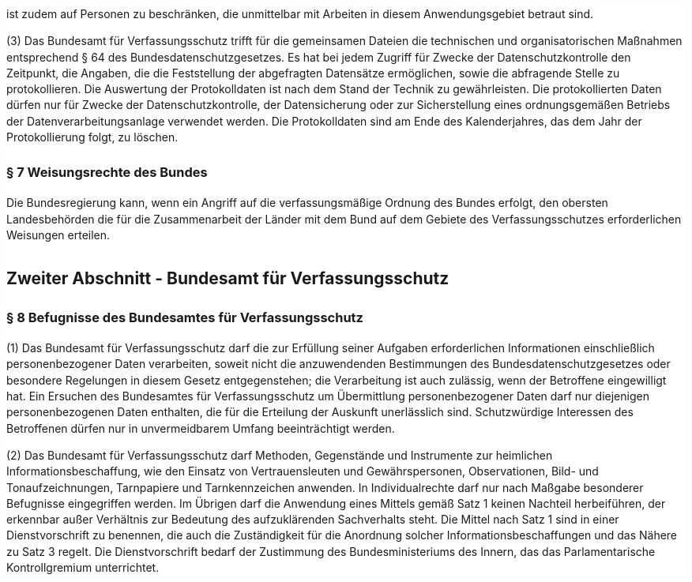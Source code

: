 ist zudem auf Personen zu beschränken, die unmittelbar mit Arbeiten in
diesem Anwendungsgebiet betraut sind.

(3) Das Bundesamt für Verfassungsschutz trifft für die gemeinsamen
Dateien die technischen und organisatorischen Maßnahmen entsprechend §
64 des Bundesdatenschutzgesetzes. Es hat bei jedem Zugriff für Zwecke
der Datenschutzkontrolle den Zeitpunkt, die Angaben, die die
Feststellung der abgefragten Datensätze ermöglichen, sowie die
abfragende Stelle zu protokollieren. Die Auswertung der Protokolldaten
ist nach dem Stand der Technik zu gewährleisten. Die protokollierten
Daten dürfen nur für Zwecke der Datenschutzkontrolle, der
Datensicherung oder zur Sicherstellung eines ordnungsgemäßen Betriebs
der Datenverarbeitungsanlage verwendet werden. Die Protokolldaten sind
am Ende des Kalenderjahres, das dem Jahr der Protokollierung folgt, zu
löschen.


### § 7 Weisungsrechte des Bundes

Die Bundesregierung kann, wenn ein Angriff auf die verfassungsmäßige
Ordnung des Bundes erfolgt, den obersten Landesbehörden die für die
Zusammenarbeit der Länder mit dem Bund auf dem Gebiete des
Verfassungsschutzes erforderlichen Weisungen erteilen.


## Zweiter Abschnitt - Bundesamt für Verfassungsschutz



### § 8 Befugnisse des Bundesamtes für Verfassungsschutz

(1) Das Bundesamt für Verfassungsschutz darf die zur Erfüllung seiner
Aufgaben erforderlichen Informationen einschließlich personenbezogener
Daten verarbeiten, soweit nicht die anzuwendenden Bestimmungen des
Bundesdatenschutzgesetzes oder besondere Regelungen in diesem Gesetz
entgegenstehen; die Verarbeitung ist auch zulässig, wenn der
Betroffene eingewilligt hat. Ein Ersuchen des Bundesamtes für
Verfassungsschutz um Übermittlung personenbezogener Daten darf nur
diejenigen personenbezogenen Daten enthalten, die für die Erteilung
der Auskunft unerlässlich sind. Schutzwürdige Interessen des
Betroffenen dürfen nur in unvermeidbarem Umfang beeinträchtigt werden.

(2) Das Bundesamt für Verfassungsschutz darf Methoden, Gegenstände und
Instrumente zur heimlichen Informationsbeschaffung, wie den Einsatz
von Vertrauensleuten und Gewährspersonen, Observationen, Bild- und
Tonaufzeichnungen, Tarnpapiere und Tarnkennzeichen anwenden. In
Individualrechte darf nur nach Maßgabe besonderer Befugnisse
eingegriffen werden. Im Übrigen darf die Anwendung eines Mittels gemäß
Satz 1 keinen Nachteil herbeiführen, der erkennbar außer Verhältnis
zur Bedeutung des aufzuklärenden Sachverhalts steht. Die Mittel nach
Satz 1 sind in einer Dienstvorschrift zu benennen, die auch die
Zuständigkeit für die Anordnung solcher Informationsbeschaffungen und
das Nähere zu Satz 3 regelt. Die Dienstvorschrift bedarf der
Zustimmung des Bundesministeriums des Innern, das das Parlamentarische
Kontrollgremium unterrichtet.
